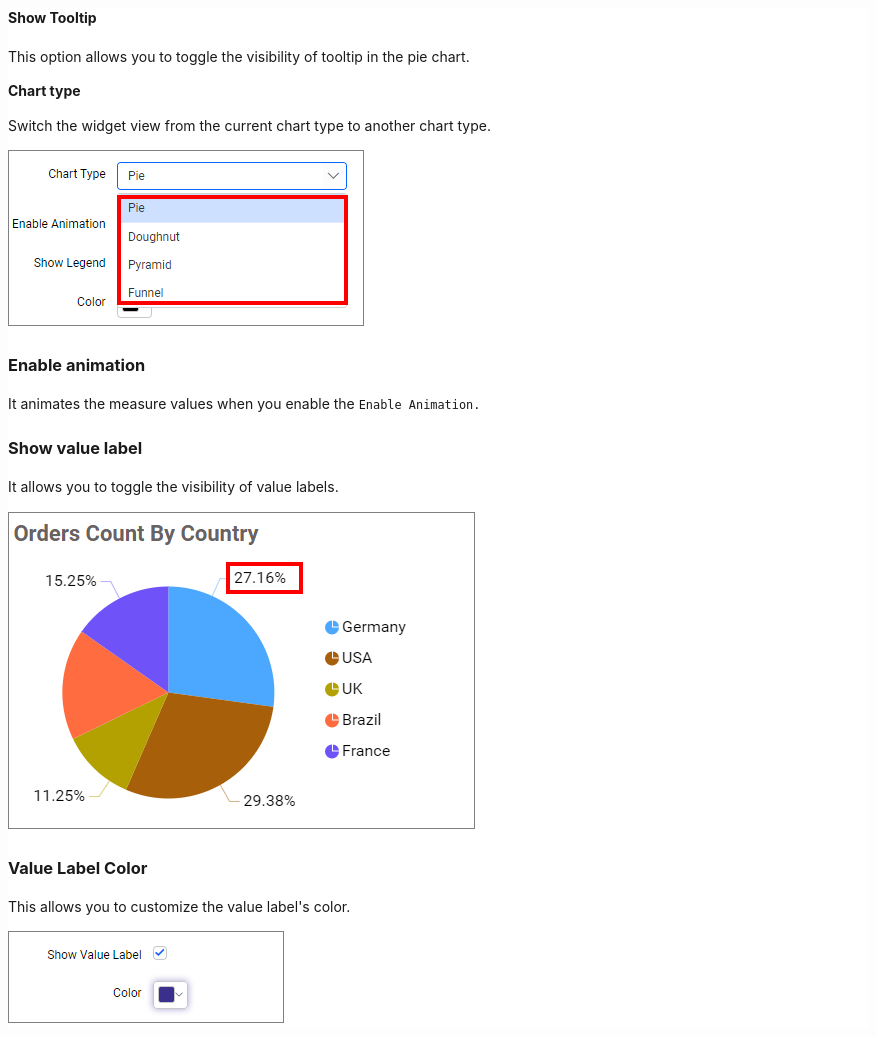 #### Show Tooltip

This option allows you to toggle the visibility of tooltip in the pie chart.

**Chart type**

Switch the widget view from the current chart type to another chart type.

![Chart Type](/static/assets/embedded/visualizing-data/visualization-widgets/images/pie-chart/widget-view.png)

### Enable animation

It animates the measure values when you enable the `Enable Animation.`

### Show value label

It allows you to toggle the visibility of value labels.

![Show Value Label](/static/assets/embedded/visualizing-data/visualization-widgets/images/pie-chart/show-value-label.png)

### Value Label Color

This allows you to customize the value label's color.

![Value label Color Option](/static/assets/embedded/visualizing-data/visualization-widgets/images/pie-chart/data-label-color-option.png)
